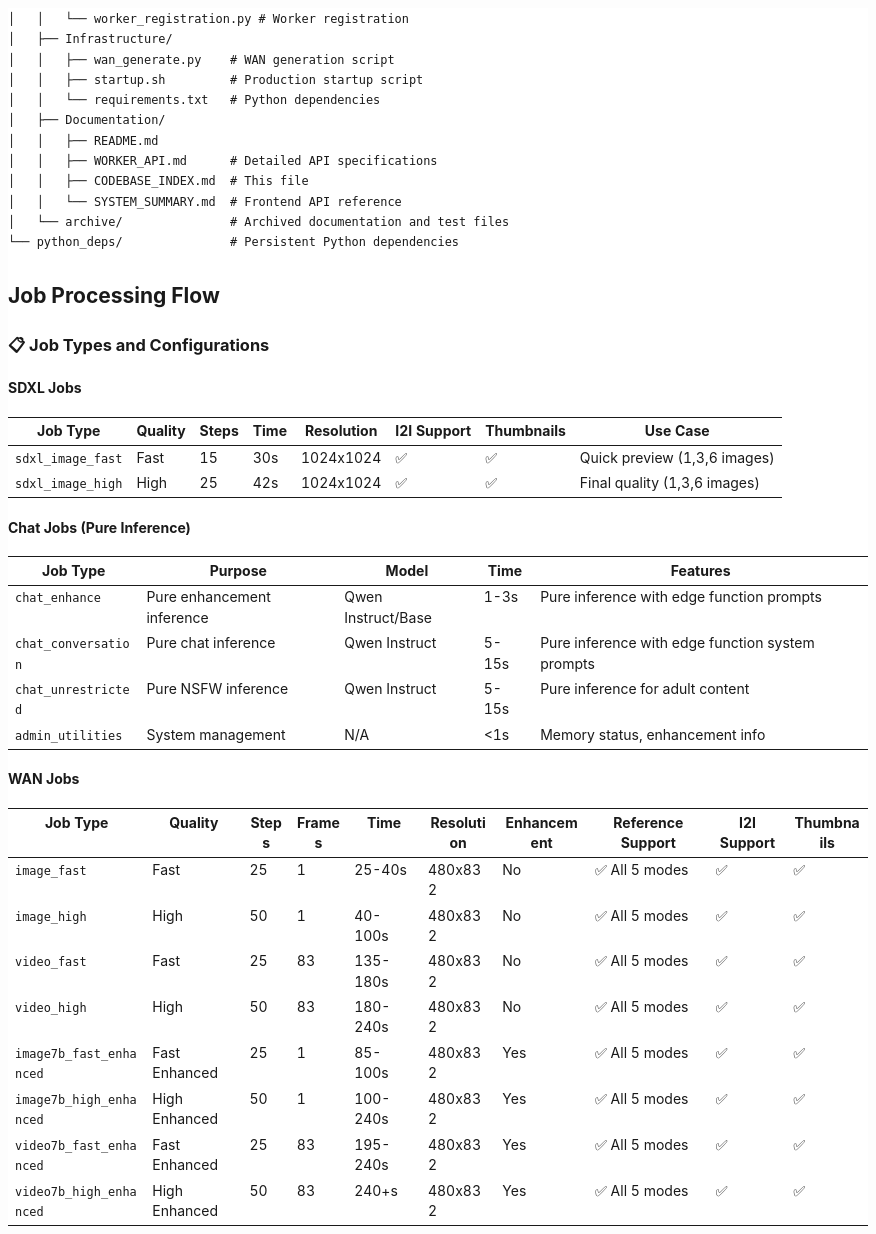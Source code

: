 ```
│   │   └── worker_registration.py # Worker registration
│   ├── Infrastructure/
│   │   ├── wan_generate.py    # WAN generation script
│   │   ├── startup.sh         # Production startup script
│   │   └── requirements.txt   # Python dependencies
│   ├── Documentation/
│   │   ├── README.md
│   │   ├── WORKER_API.md      # Detailed API specifications
│   │   ├── CODEBASE_INDEX.md  # This file
│   │   └── SYSTEM_SUMMARY.md  # Frontend API reference
│   └── archive/               # Archived documentation and test files
└── python_deps/               # Persistent Python dependencies
```

## Job Processing Flow

### 📋 Job Types and Configurations

#### SDXL Jobs
| Job Type | Quality | Steps | Time | Resolution | I2I Support | Thumbnails | Use Case |
|----------|---------|-------|------|------------|-------------|------------|----------|
| `sdxl_image_fast` | Fast | 15 | 30s | 1024x1024 | ✅ | ✅ | Quick preview (1,3,6 images) |
| `sdxl_image_high` | High | 25 | 42s | 1024x1024 | ✅ | ✅ | Final quality (1,3,6 images) |

#### Chat Jobs (Pure Inference)
| Job Type | Purpose | Model | Time | Features |
|----------|---------|-------|------|----------|
| `chat_enhance` | Pure enhancement inference | Qwen Instruct/Base | 1-3s | Pure inference with edge function prompts |
| `chat_conversation` | Pure chat inference | Qwen Instruct | 5-15s | Pure inference with edge function system prompts |
| `chat_unrestricted` | Pure NSFW inference | Qwen Instruct | 5-15s | Pure inference for adult content |
| `admin_utilities` | System management | N/A | <1s | Memory status, enhancement info |

#### WAN Jobs
| Job Type | Quality | Steps | Frames | Time | Resolution | Enhancement | Reference Support | I2I Support | Thumbnails |
|----------|---------|-------|--------|------|------------|-------------|-------------------|-------------|------------|
| `image_fast` | Fast | 25 | 1 | 25-40s | 480x832 | No | ✅ All 5 modes | ✅ | ✅ |
| `image_high` | High | 50 | 1 | 40-100s | 480x832 | No | ✅ All 5 modes | ✅ | ✅ |
| `video_fast` | Fast | 25 | 83 | 135-180s | 480x832 | No | ✅ All 5 modes | ✅ | ✅ |
| `video_high` | High | 50 | 83 | 180-240s | 480x832 | No | ✅ All 5 modes | ✅ | ✅ |
| `image7b_fast_enhanced` | Fast Enhanced | 25 | 1 | 85-100s | 480x832 | Yes | ✅ All 5 modes | ✅ | ✅ |
| `image7b_high_enhanced` | High Enhanced | 50 | 1 | 100-240s | 480x832 | Yes | ✅ All 5 modes | ✅ | ✅ |
| `video7b_fast_enhanced` | Fast Enhanced | 25 | 83 | 195-240s | 480x832 | Yes | ✅ All 5 modes | ✅ | ✅ |
| `video7b_high_enhanced` | High Enhanced | 50 | 83 | 240+s | 480x832 | Yes | ✅ All 5 modes | ✅ | ✅ |
